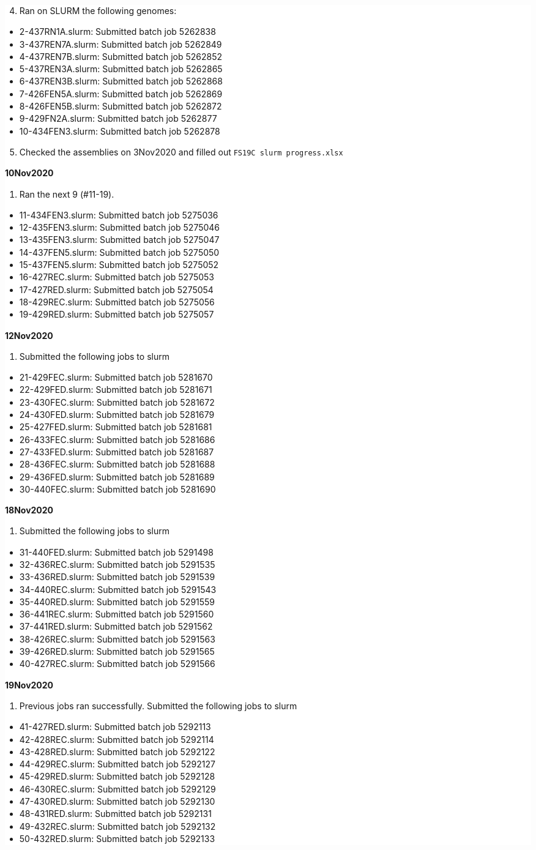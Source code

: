 4. Ran on SLURM the following genomes:
* 2-437RN1A.slurm: Submitted batch job 5262838
* 3-437REN7A.slurm: Submitted batch job 5262849
* 4-437REN7B.slurm: Submitted batch job 5262852
* 5-437REN3A.slurm: Submitted batch job 5262865
* 6-437REN3B.slurm: Submitted batch job 5262868
* 7-426FEN5A.slurm: Submitted batch job 5262869
* 8-426FEN5B.slurm: Submitted batch job 5262872
* 9-429FN2A.slurm: Submitted batch job 5262877
* 10-434FEN3.slurm: Submitted batch job 5262878

5. Checked the assemblies on 3Nov2020 and filled out `FS19C slurm progress.xlsx`

**10Nov2020**
1. Ran the next 9 (#11-19).
* 11-434FEN3.slurm: Submitted batch job 5275036
* 12-435FEN3.slurm: Submitted batch job 5275046
* 13-435FEN3.slurm: Submitted batch job 5275047
* 14-437FEN5.slurm: Submitted batch job 5275050
* 15-437FEN5.slurm: Submitted batch job 5275052
* 16-427REC.slurm: Submitted batch job 5275053
* 17-427RED.slurm: Submitted batch job 5275054
* 18-429REC.slurm: Submitted batch job 5275056
* 19-429RED.slurm: Submitted batch job 5275057

**12Nov2020**
1. Submitted the following jobs to slurm
* 21-429FEC.slurm: Submitted batch job 5281670
* 22-429FED.slurm: Submitted batch job 5281671
* 23-430FEC.slurm: Submitted batch job 5281672
* 24-430FED.slurm: Submitted batch job 5281679
* 25-427FED.slurm: Submitted batch job 5281681
* 26-433FEC.slurm: Submitted batch job 5281686
* 27-433FED.slurm: Submitted batch job 5281687
* 28-436FEC.slurm: Submitted batch job 5281688
* 29-436FED.slurm: Submitted batch job 5281689
* 30-440FEC.slurm: Submitted batch job 5281690

**18Nov2020**
1. Submitted the following jobs to slurm
* 31-440FED.slurm: Submitted batch job 5291498
* 32-436REC.slurm: Submitted batch job 5291535
* 33-436RED.slurm: Submitted batch job 5291539
* 34-440REC.slurm: Submitted batch job 5291543
* 35-440RED.slurm: Submitted batch job 5291559
* 36-441REC.slurm: Submitted batch job 5291560
* 37-441RED.slurm: Submitted batch job 5291562
* 38-426REC.slurm: Submitted batch job 5291563
* 39-426RED.slurm: Submitted batch job 5291565
* 40-427REC.slurm: Submitted batch job 5291566

**19Nov2020**
1. Previous jobs ran successfully. Submitted the following jobs to slurm
* 41-427RED.slurm: Submitted batch job 5292113
* 42-428REC.slurm: Submitted batch job 5292114
* 43-428RED.slurm: Submitted batch job 5292122
* 44-429REC.slurm: Submitted batch job 5292127
* 45-429RED.slurm: Submitted batch job 5292128
* 46-430REC.slurm: Submitted batch job 5292129
* 47-430RED.slurm: Submitted batch job 5292130
* 48-431RED.slurm: Submitted batch job 5292131
* 49-432REC.slurm: Submitted batch job 5292132
* 50-432RED.slurm: Submitted batch job 5292133
